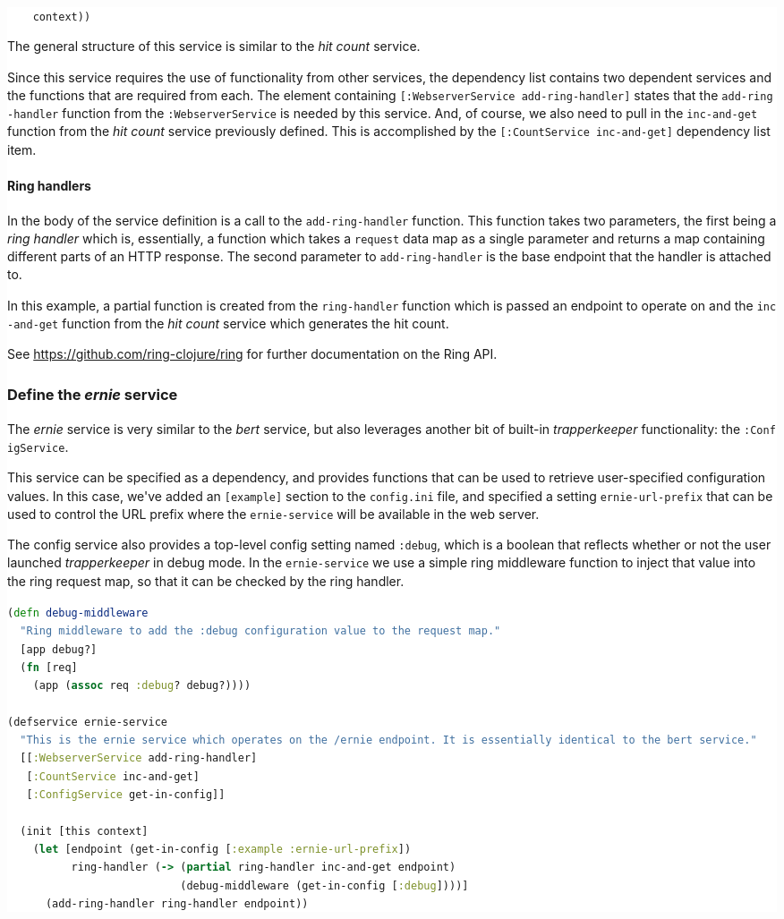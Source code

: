 ```clj
    context))
```

The general structure of this service is similar to the _hit count_ service.

Since this service requires the use of functionality from other services, the dependency list contains two
dependent services and the functions that are required from each. The element containing
`[:WebserverService add-ring-handler]` states that the `add-ring-handler` function from the
`:WebserverService` is needed by this service. And, of course, we also need to pull in the `inc-and-get` function
from the _hit count_ service previously defined. This is accomplished by the `[:CountService inc-and-get]` dependency
list item.

#### Ring handlers

In the body of the service definition is a call to the `add-ring-handler` function. This function takes two
parameters, the first being a _ring handler_ which is, essentially, a function which takes a `request` data map as a
single parameter and returns a map containing different parts of an HTTP response.  The second parameter to
`add-ring-handler` is the base endpoint that the handler is attached to.

In this example, a partial function is created from the `ring-handler` function which is passed an endpoint to operate
on and the `inc-and-get` function from the _hit count_ service which generates the hit count.

See https://github.com/ring-clojure/ring for further documentation on the Ring API.

### Define the _ernie_ service

The _ernie_ service is very similar to the _bert_ service, but also leverages
another bit of built-in _trapperkeeper_ functionality: the `:ConfigService`.

This service can be specified as a dependency, and provides functions that can be
used to retrieve user-specified configuration values.  In this case, we've added an `[example]`
section to the `config.ini` file, and specified a setting `ernie-url-prefix`
that can be used to control the URL prefix where the `ernie-service` will
be available in the web server.

The config service also provides a top-level config setting named `:debug`, which
is a boolean that reflects whether or not the user launched _trapperkeeper_ in
debug mode.  In the `ernie-service` we use a simple ring middleware function
to inject that value into the ring request map, so that it can be checked by
the ring handler.

```clj
(defn debug-middleware
  "Ring middleware to add the :debug configuration value to the request map."
  [app debug?]
  (fn [req]
    (app (assoc req :debug? debug?))))

(defservice ernie-service
  "This is the ernie service which operates on the /ernie endpoint. It is essentially identical to the bert service."
  [[:WebserverService add-ring-handler]
   [:CountService inc-and-get]
   [:ConfigService get-in-config]]

  (init [this context]
    (let [endpoint (get-in-config [:example :ernie-url-prefix])
          ring-handler (-> (partial ring-handler inc-and-get endpoint)
                           (debug-middleware (get-in-config [:debug])))]
      (add-ring-handler ring-handler endpoint))
```